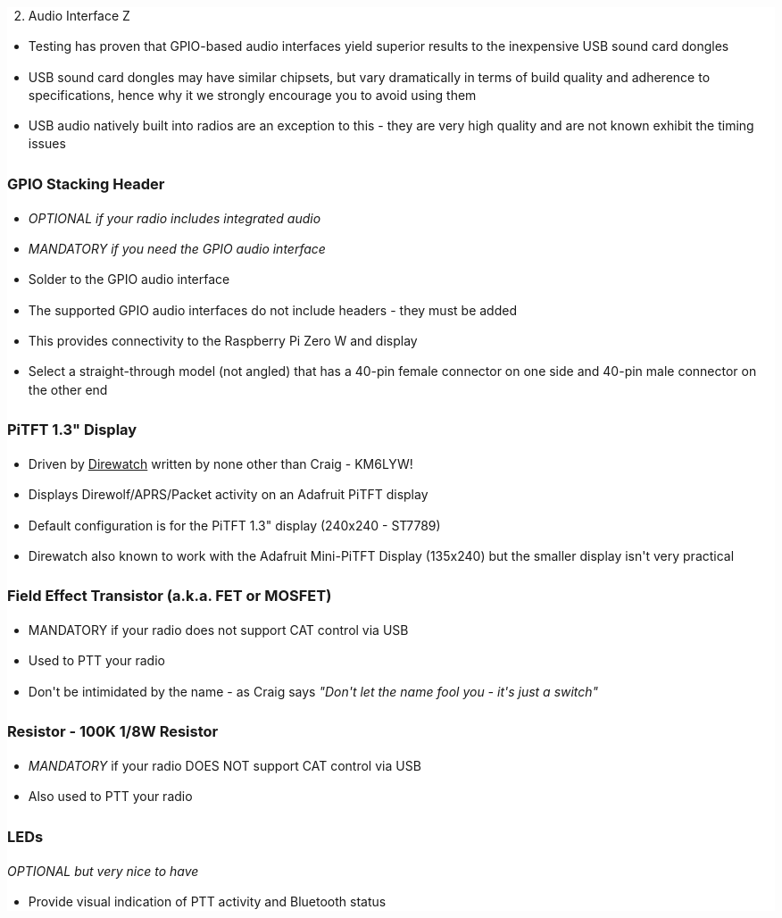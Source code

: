 2. Audio Interface Z

- Testing has proven that GPIO-based audio interfaces yield superior results to the inexpensive USB sound card dongles

- USB sound card dongles may have similar chipsets, but vary dramatically in terms of build quality and adherence to specifications, hence why it we strongly encourage you to avoid using them

- USB audio natively built into radios are an exception to this - they are very high quality and are not known exhibit the timing issues

### GPIO Stacking Header

- *OPTIONAL if your radio includes integrated audio*

- *MANDATORY if you need the GPIO audio interface*

- Solder to the GPIO audio interface

- The supported GPIO audio interfaces do not include headers - they must be added

- This provides connectivity to the Raspberry Pi Zero W and display

- Select a straight-through model (not angled) that has a 40-pin female connector on one side and 40-pin male connector on the other end

### PiTFT 1.3" Display

- Driven by  [Direwatch](https://github.com/craigerl/direwatch) written by none other than Craig - KM6LYW!

- Displays Direwolf/APRS/Packet activity on an Adafruit PiTFT display

- Default configuration is for the PiTFT 1.3" display (240x240 - ST7789)

- Direwatch also known to work with the Adafruit Mini-PiTFT Display (135x240) but the smaller display isn't very practical

### Field Effect Transistor (a.k.a. FET or MOSFET)

- MANDATORY if your radio does not support CAT control via USB

- Used to PTT your radio

- Don't be intimidated by the name - as Craig says *"Don't let the name fool you - it's just a switch"*

### Resistor - 100K 1/8W Resistor

- *MANDATORY* if your radio DOES NOT support CAT control via USB

- Also used to PTT your radio

### LEDs

*OPTIONAL but very nice to have*

- Provide visual indication of PTT activity and Bluetooth status
